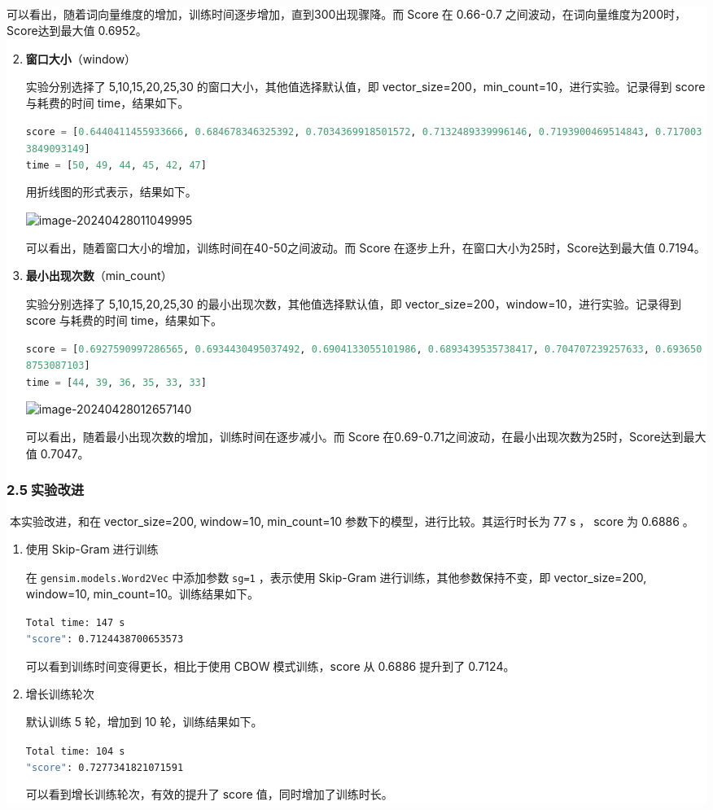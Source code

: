    可以看出，随着词向量维度的增加，训练时间逐步增加，直到300出现骤降。而 Score 在 0.66-0.7 之间波动，在词向量维度为200时，Score达到最大值 0.6952。

2. **窗口大小**（window）

   实验分别选择了 5,10,15,20,25,30 的窗口大小，其他值选择默认值，即 vector_size=200，min_count=10，进行实验。记录得到 score 与耗费的时间 time，结果如下。

   ```py
   score = [0.6440411455933666, 0.684678346325392, 0.7034369918501572, 0.7132489339996146, 0.7193900469514843, 0.7170033849093149]
   time = [50, 49, 44, 45, 42, 47]
   ```

   用折线图的形式表示，结果如下。

   ![image-20240428011049995](https://raw.githubusercontent.com/ZzDarker/figure/main/img/image-20240428011049995.png)

   可以看出，随着窗口大小的增加，训练时间在40-50之间波动。而 Score 在逐步上升，在窗口大小为25时，Score达到最大值 0.7194。

3. **最小出现次数**（min_count）

   实验分别选择了 5,10,15,20,25,30 的最小出现次数，其他值选择默认值，即 vector_size=200，window=10，进行实验。记录得到 score 与耗费的时间 time，结果如下。

   ```py
   score = [0.6927590997286565, 0.6934430495037492, 0.6904133055101986, 0.6893439535738417, 0.704707239257633, 0.6936508753087103]
   time = [44, 39, 36, 35, 33, 33]
   ```

   ![image-20240428012657140](https://raw.githubusercontent.com/ZzDarker/figure/main/img/image-20240428012657140.png)

   可以看出，随着最小出现次数的增加，训练时间在逐步减小。而 Score 在0.69-0.71之间波动，在最小出现次数为25时，Score达到最大值 0.7047。

### 2.5 实验改进

​	本实验改进，和在 vector_size=200, window=10, min_count=10 参数下的模型，进行比较。其运行时长为 77 s ， score 为 0.6886 。

1. 使用 Skip-Gram 进行训练

   在 `gensim.models.Word2Vec` 中添加参数 `sg=1` ，表示使用 Skip-Gram 进行训练，其他参数保持不变，即 vector_size=200, window=10, min_count=10。训练结果如下。

   ```cmd
   Total time: 147 s
   "score": 0.7124438700653573
   ```

   可以看到训练时间变得更长，相比于使用 CBOW 模式训练，score 从 0.6886 提升到了 0.7124。

2. 增长训练轮次

   默认训练 5 轮，增加到 10 轮，训练结果如下。

   ```cmd
   Total time: 104 s
   "score": 0.7277341821071591
   ```

   可以看到增长训练轮次，有效的提升了 score 值，同时增加了训练时长。
